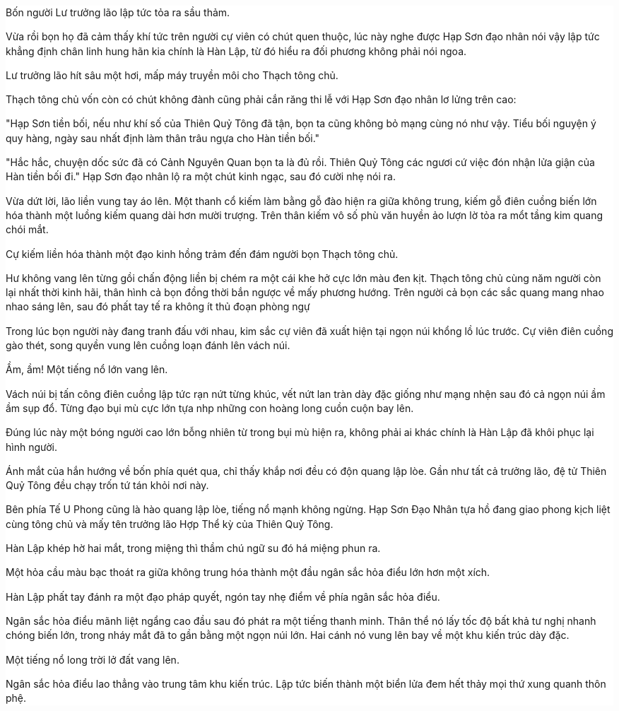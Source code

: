 Bốn người Lư trưởng lão lập tức tỏa ra sầu thảm.

Vừa rồi bọn họ đã cảm thấy khí tức trên người cự viên có chút quen thuộc, lúc này nghe được Hạp Sơn đạo nhân nói vậy lập tức khẳng định chân linh hung hãn kia chính là Hàn Lập, từ đó hiểu ra đối phương không phải nói ngoa.

Lư trưởng lão hít sâu một hơi, mấp máy truyền môi cho Thạch tông chủ.

Thạch tông chủ vốn còn có chút không đành cũng phải cắn răng thi lễ với Hạp Sơn đạo nhân lơ lửng trên cao:

"Hạp Sơn tiền bối, nếu như khí số của Thiên Quỷ Tông đã tận, bọn ta cũng không bỏ mạng cùng nó như vậy. Tiểu bối nguyện ý quy hàng, ngày sau nhất định làm thân trâu ngựa cho Hàn tiền bối."

"Hắc hắc, chuyện dốc sức đã có Cảnh Nguyên Quan bọn ta là đủ rồi. Thiên Quỷ Tông các ngươi cứ việc đón nhận lửa giận của Hàn tiền bối đi." Hạp Sơn đạo nhân lộ ra một chút kinh ngạc, sau đó cười nhẹ nói ra.

Vừa dứt lời, lão liền vung tay áo lên. Một thanh cổ kiếm làm bằng gỗ đào hiện ra giữa không trung, kiếm gỗ điên cuồng biến lớn hóa thành một luồng kiếm quang dài hơn mười trượng. Trên thân kiếm vô số phù văn huyền ảo lượn lờ tỏa ra mổt tầng kim quang chói mắt.

Cự kiếm liền hóa thành một đạo kinh hồng trảm đến đám người bọn Thạch tông chủ.

Hư không vang lên từng gồi chấn động liền bị chém ra một cái khe hở cực lớn màu đen kịt. Thạch tông chủ cùng năm người còn lại nhất thời kinh hãi, thân hình cả bọn đồng thời bắn ngược về mấy phương hướng. Trên người cả bọn các sắc quang mang nhao nhao sáng lên, sau đó phất tay tế ra không ít thủ đoạn phòng ngự

Trong lúc bọn người này đang tranh đấu với nhau, kim sắc cự viên đã xuất hiện tại ngọn núi khổng lồ lúc trước. Cự viên điên cuồng gào thét, song quyền vung lên cuồng loạn đánh lên vách núi.

Ầm, ầm! Một tiếng nổ lớn vang lên.

Vách núi bị tấn công điên cuồng lập tức rạn nứt từng khúc, vết nứt lan tràn dày đặc giống như mạng nhện sau đó cả ngọn núi ầm ầm sụp đổ. Từng đạo bụi mù cực lớn tựa nhp những con hoàng long cuồn cuộn bay lên.

Đúng lúc này một bóng người cao lớn bỗng nhiên từ trong bụi mù hiện ra, không phải ai khác chính là Hàn Lập đã khôi phục lại hình người.

Ánh mắt của hắn hướng về bốn phía quét qua, chỉ thấy khắp nơi đều có độn quang lập lòe. Gần như tất cả trưởng lão, đệ tử Thiên Quỷ Tông đều chạy trốn tứ tán khỏi nơi này.

Bên phía Tế U Phong cũng là hào quang lập lòe, tiếng nổ mạnh không ngừng. Hạp Sơn Đạo Nhân tựa hồ đang giao phong kịch liệt cùng tông chủ và mấy tên trưởng lão Hợp Thể kỳ của Thiên Quỷ Tông.

Hàn Lập khép hờ hai mắt, trong miệng thì thầm chú ngữ su đó há miệng phun ra.

Một hỏa cầu màu bạc thoát ra giữa không trung hóa thành một đầu ngân sắc hỏa điểu lớn hơn một xích.

Hàn Lập phất tay đánh ra một đạo pháp quyết, ngón tay nhẹ điểm về phía ngân sắc hỏa điểu.

Ngân sắc hỏa điểu mãnh liệt ngẩng cao đầu sau đó phát ra một tiếng thanh minh. Thân thể nó lấy tốc độ bất khả tư nghị nhanh chóng biến lớn, trong nháy mắt đã to gần bằng một ngọn núi lớn. Hai cánh nó vung lên bay về một khu kiến trúc dày đặc.

Một tiếng nổ long trời lở đất vang lên.

Ngân sắc hỏa điểu lao thẳng vào trung tâm khu kiến trúc. Lập tức biến thành một biển lửa đem hết thảy mọi thứ xung quanh thôn phệ.
